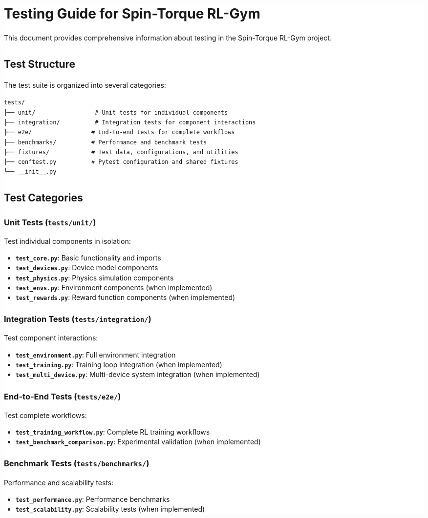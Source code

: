 # Testing Guide for Spin-Torque RL-Gym

This document provides comprehensive information about testing in the Spin-Torque RL-Gym project.

## Test Structure

The test suite is organized into several categories:

```
tests/
├── unit/                 # Unit tests for individual components
├── integration/          # Integration tests for component interactions
├── e2e/                 # End-to-end tests for complete workflows
├── benchmarks/          # Performance and benchmark tests
├── fixtures/            # Test data, configurations, and utilities
├── conftest.py          # Pytest configuration and shared fixtures
└── __init__.py
```

## Test Categories

### Unit Tests (`tests/unit/`)

Test individual components in isolation:

- **`test_core.py`**: Basic functionality and imports
- **`test_devices.py`**: Device model components
- **`test_physics.py`**: Physics simulation components
- **`test_envs.py`**: Environment components (when implemented)
- **`test_rewards.py`**: Reward function components (when implemented)

### Integration Tests (`tests/integration/`)

Test component interactions:

- **`test_environment.py`**: Full environment integration
- **`test_training.py`**: Training loop integration (when implemented)
- **`test_multi_device.py`**: Multi-device system integration (when implemented)

### End-to-End Tests (`tests/e2e/`)

Test complete workflows:

- **`test_training_workflow.py`**: Complete RL training workflows
- **`test_benchmark_comparison.py`**: Experimental validation (when implemented)

### Benchmark Tests (`tests/benchmarks/`)

Performance and scalability tests:

- **`test_performance.py`**: Performance benchmarks
- **`test_scalability.py`**: Scalability tests (when implemented)
